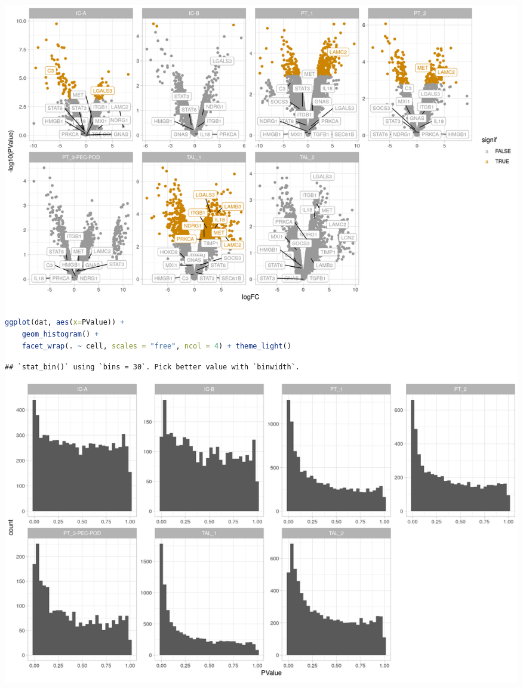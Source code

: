 ![](./02_differential_expression//figures/volcano-1.png)

``` r
ggplot(dat, aes(x=PValue)) + 
    geom_histogram() + 
    facet_wrap(. ~ cell, scales = "free", ncol = 4) + theme_light()
```

    ## `stat_bin()` using `bins = 30`. Pick better value with `binwidth`.

![](./02_differential_expression//figures/histoPvals-1.png)

